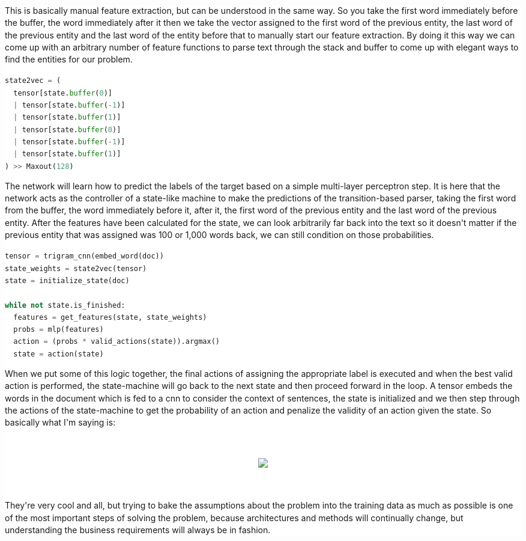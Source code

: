 This is basically manual feature extraction, but can be understood in the same way. So you take the first word immediately before the buffer, the word immediately after it then we take the vector assigned to the first word of the previous entity, the last word of the previous entity and the last word of the entity before that to manually start our feature extraction. By doing it this way we can come up with an arbitrary number of feature functions to parse text through the stack and buffer to come up with elegant ways to find the entities for our problem.

```python
state2vec = (
  tensor[state.buffer(0)]
  | tensor[state.buffer(-1)]
  | tensor[state.buffer(1)]
  | tensor[state.buffer(0)]
  | tensor[state.buffer(-1)]
  | tensor[state.buffer(1)]
) >> Maxout(128)
```

The network will learn how to predict the labels of the target based on a simple multi-layer perceptron step. It is here that the network acts as the controller of a state-like machine to make the predictions of the transition-based parser, taking the first word from the buffer, the word immediately before it, after it, the first word of the previous entity and the last word of the previous entity. After the features have been calculated for the state, we can look arbitrarily far back into the text so it doesn't matter if the previous entity that was assigned was 100 or 1,000 words back, we can still condition on those probabilities. 

```python
tensor = trigram_cnn(embed_word(doc))
state_weights = state2vec(tensor)
state = initialize_state(doc)

while not state.is_finished:
  features = get_features(state, state_weights)
  probs = mlp(features)
  action = (probs * valid_actions(state)).argmax()
  state = action(state)
```

When we put some of this logic together, the final actions of assigning the appropriate label is executed and when the best valid action is performed, the state-machine will go back to the next state and then proceed forward in the loop. A tensor embeds the words in the document which is fed to a cnn to consider the context of sentences, the state is initialized and we then step through the actions of the state-machine to get the probability of an action and penalize the validity of an action given the state. So basically what I'm saying is:

<br/>

<p align="center">
  <b><img src = "https://user-images.githubusercontent.com/29679899/101865085-52077480-3b43-11eb-9b27-297060c2e69f.jpg" width="400"></b><br>
</p>

<br/>

They're very cool and all, but trying to bake the assumptions about the problem into the training data as much as possible is one of the most important steps of solving the problem, because architectures and methods will continually change, but understanding the business requirements will always be in fashion. 
